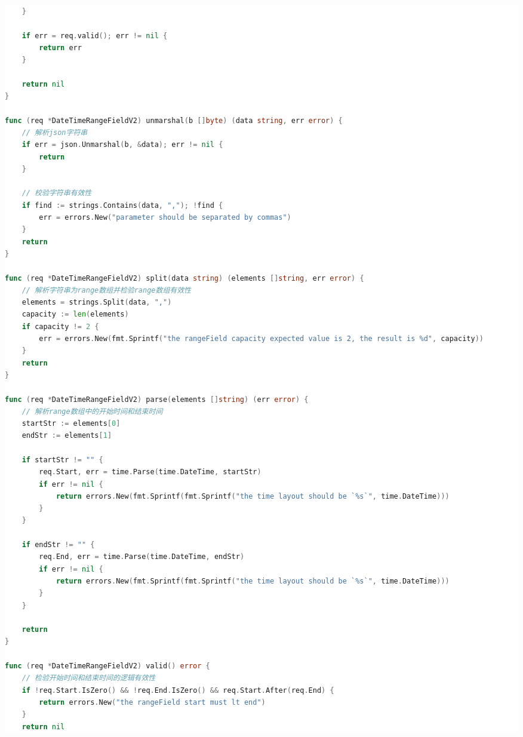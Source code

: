 ```go
    }

    if err = req.valid(); err != nil {
        return err
    }
    
    return nil
}

func (req *DateTimeRangeFieldV2) unmarshal(b []byte) (data string, err error) {
    // 解析json字符串
    if err = json.Unmarshal(b, &data); err != nil {
        return
    }
    
    // 校验字符串有效性
    if find := strings.Contains(data, ","); !find {
        err = errors.New("parameter should be separated by commas")
    }
    return
}

func (req *DateTimeRangeFieldV2) split(data string) (elements []string, err error) {
    // 解析字符串为range数组并检验range数组有效性
    elements = strings.Split(data, ",")
    capacity := len(elements)
    if capacity != 2 {
        err = errors.New(fmt.Sprintf("the rangeField capacity expected value is 2, the result is %d", capacity))
    }
    return
}

func (req *DateTimeRangeFieldV2) parse(elements []string) (err error) {
    // 解析range数组中的开始时间和结束时间
    startStr := elements[0]
    endStr := elements[1]
    
    if startStr != "" {
        req.Start, err = time.Parse(time.DateTime, startStr)
        if err != nil {
            return errors.New(fmt.Sprintf(fmt.Sprintf("the time layout should be `%s`", time.DateTime)))
        }
    }
    
    if endStr != "" {
        req.End, err = time.Parse(time.DateTime, endStr)
        if err != nil {
            return errors.New(fmt.Sprintf(fmt.Sprintf("the time layout should be `%s`", time.DateTime)))
        }
    }
    
    return
}

func (req *DateTimeRangeFieldV2) valid() error {
    // 检验开始时间和结束时间的逻辑有效性
    if !req.Start.IsZero() && !req.End.IsZero() && req.Start.After(req.End) {
        return errors.New("the rangeField start must lt end")
    }
    return nil
```